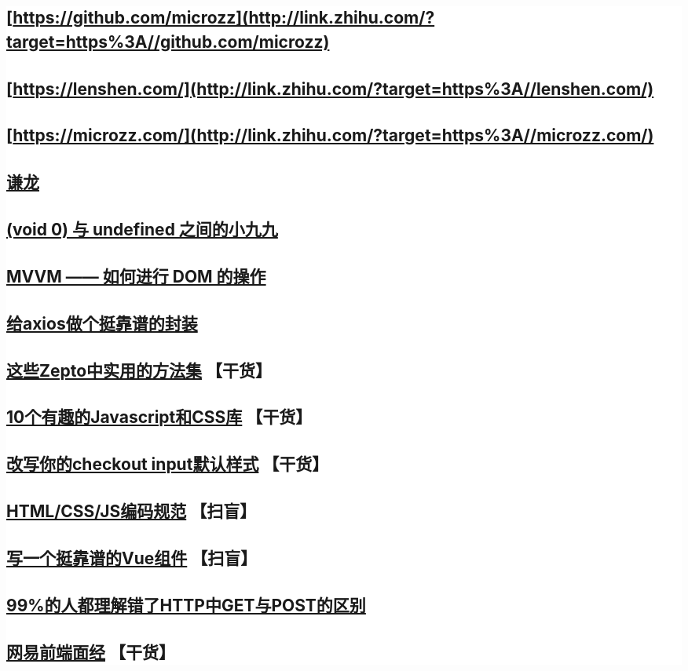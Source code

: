 ## [https://github.com/microzz](http://link.zhihu.com/?target=https%3A//github.com/microzz)

## [https://lenshen.com/](http://link.zhihu.com/?target=https%3A//lenshen.com/)

## [https://microzz.com/](http://link.zhihu.com/?target=https%3A//microzz.com/)

## [谦龙](http://link.zhihu.com/?target=https%3A//juejin.im/user/568f480700b09aa221669d4d)

## [(void 0) 与 undefined 之间的小九九](http://link.zhihu.com/?target=https%3A//juejin.im/post/591153ceac502e450281e22f)

## [MVVM —— 如何进行 DOM 的操作](http://link.zhihu.com/?target=https%3A//juejin.im/post/59a365f8f265da247e7dad80)

## [给axios做个挺靠谱的封装](http://link.zhihu.com/?target=https%3A//juejin.im/post/59a22e71518825242c422604)

## [这些Zepto中实用的方法集](http://link.zhihu.com/?target=https%3A//juejin.im/post/59a182195188252433707ae3) 【干货】

## [10个有趣的Javascript和CSS库](http://link.zhihu.com/?target=https%3A//www.helloweba.com/view-blog-436.html%3Futm_source%3Dtuicool%26utm_medium%3Dreferral) 【干货】

## [改写你的checkout input默认样式](http://link.zhihu.com/?target=https%3A//juejin.im/post/591873170ce4630069f3013d) 【干货】

## [HTML/CSS/JS编码规范](http://link.zhihu.com/?target=https%3A//juejin.im/post/599ececb5188252423583c27) 【扫盲】

## [写一个挺靠谱的Vue组件](http://link.zhihu.com/?target=https%3A//juejin.im/user/575ebdbd5bbb5000638173fb) 【扫盲】

## [99%的人都理解错了HTTP中GET与POST的区别](http://link.zhihu.com/?target=https%3A//mp.weixin.qq.com/s%3F__biz%3DMzI3NzIzMzg3Mw%253D%253D%26mid%3D100000054%26idx%3D1%26sn%3D71f6c214f3833d9ca20b9f7dcd9d33e4)

## [网易前端面经](http://link.zhihu.com/?target=http%3A//yrq110.me/2017/08/22/20170822-netease-intership/) 【干货】

